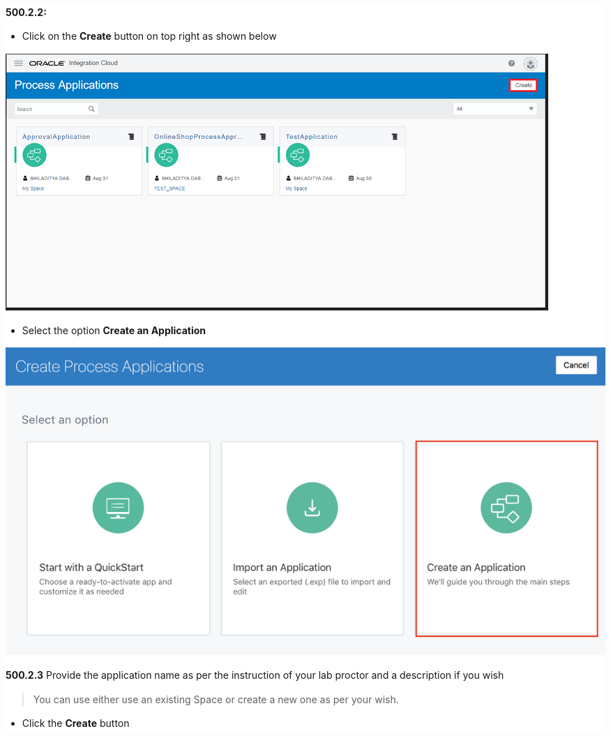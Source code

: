 **500.2.2:** 
- Click on the **Create** button on top right as shown below

![](images/500/img0117.png)

- Select the option **Create an Application** 
 
![](images/500/img0117_1.png)

**500.2.3** Provide the application name as per the instruction of your lab proctor and a description if you wish 
> You can use  either use an existing Space or create a new one as per your wish.
- Click the **Create** button
